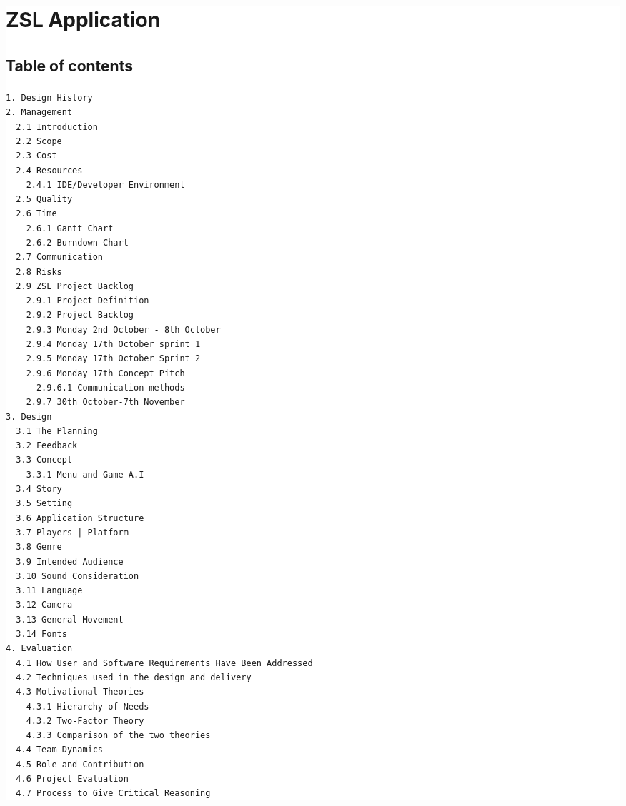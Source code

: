 # ZSL Application

## Table of contents

```
1. Design History
2. Management
  2.1 Introduction
  2.2 Scope
  2.3 Cost
  2.4 Resources
    2.4.1 IDE/Developer Environment
  2.5 Quality
  2.6 Time
    2.6.1 Gantt Chart
    2.6.2 Burndown Chart
  2.7 Communication
  2.8 Risks
  2.9 ZSL Project Backlog
    2.9.1 Project Definition
    2.9.2 Project Backlog
    2.9.3 Monday 2nd October - 8th October
    2.9.4 Monday 17th October sprint 1
    2.9.5 Monday 17th October Sprint 2
    2.9.6 Monday 17th Concept Pitch
      2.9.6.1 Communication methods
    2.9.7 30th October-7th November
3. Design
  3.1 The Planning
  3.2 Feedback
  3.3 Concept
    3.3.1 Menu and Game A.I
  3.4 Story
  3.5 Setting
  3.6 Application Structure
  3.7 Players | Platform
  3.8 Genre
  3.9 Intended Audience
  3.10 Sound Consideration
  3.11 Language
  3.12 Camera
  3.13 General Movement
  3.14 Fonts
4. Evaluation
  4.1 How User and Software Requirements Have Been Addressed
  4.2 Techniques used in the design and delivery
  4.3 Motivational Theories
    4.3.1 Hierarchy of Needs
    4.3.2 Two-Factor Theory
    4.3.3 Comparison of the two theories
  4.4 Team Dynamics
  4.5 Role and Contribution
  4.6 Project Evaluation
  4.7 Process to Give Critical Reasoning
```
